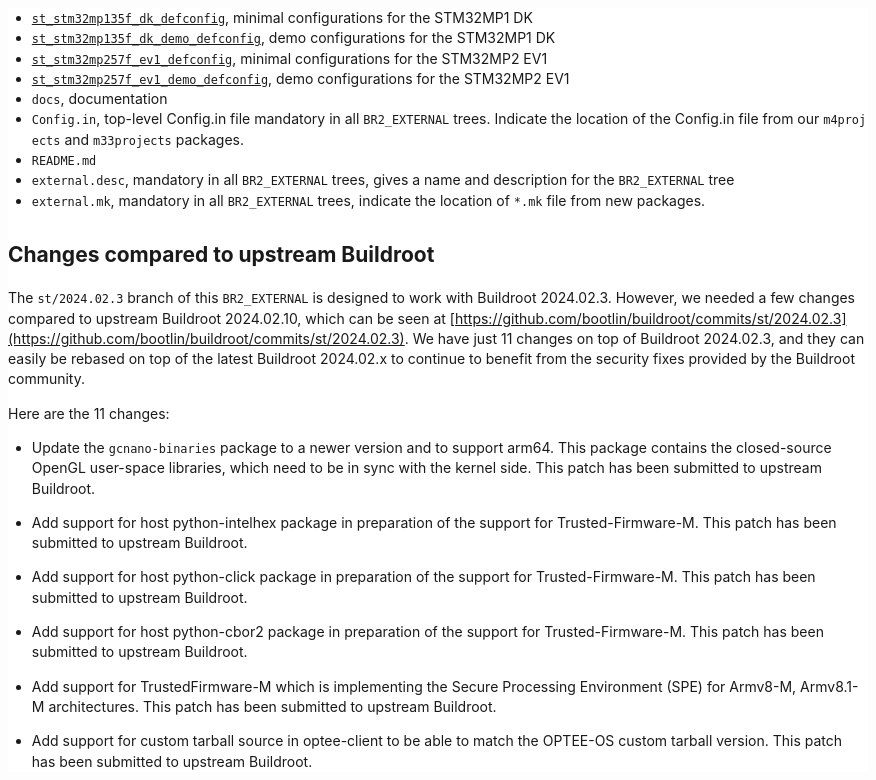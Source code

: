   * [`st_stm32mp135f_dk_defconfig`](/configs/st_stm32mp135f_dk_defconfig),
    minimal configurations for the STM32MP1 DK
  * [`st_stm32mp135f_dk_demo_defconfig`](/configs/st_stm32mp135f_dk_demo_defconfig),
    demo configurations for the STM32MP1 DK
  * [`st_stm32mp257f_ev1_defconfig`](/configs/st_stm32mp257f_ev1_defconfig),
    minimal configurations for the STM32MP2 EV1
  * [`st_stm32mp257f_ev1_demo_defconfig`](/configs/st_stm32mp257f_ev1_demo_defconfig),
    demo configurations for the STM32MP2 EV1
* `docs`, documentation
* `Config.in`, top-level Config.in file mandatory in all `BR2_EXTERNAL`
  trees. Indicate the location of the Config.in file from our `m4projects`
  and `m33projects` packages.
* `README.md`
* `external.desc`, mandatory in all `BR2_EXTERNAL` trees, gives a name
  and description for the `BR2_EXTERNAL` tree
* `external.mk`, mandatory in all `BR2_EXTERNAL` trees, indicate the
  location of `*.mk` file from new packages.

## Changes compared to upstream Buildroot

The `st/2024.02.3` branch of this `BR2_EXTERNAL` is designed to work
with Buildroot 2024.02.3. However, we needed a few changes compared to
upstream Buildroot 2024.02.10, which can be seen at
[https://github.com/bootlin/buildroot/commits/st/2024.02.3](https://github.com/bootlin/buildroot/commits/st/2024.02.3). We
have just 11 changes on top of Buildroot 2024.02.3, and they can easily
be rebased on top of the latest Buildroot 2024.02.x to continue to
benefit from the security fixes provided by the Buildroot community.

Here are the 11 changes:

* Update the `gcnano-binaries` package to a newer version and to support
  arm64. This package contains the closed-source OpenGL user-space
  libraries, which need to be in sync with the kernel side.
  This patch has been submitted to upstream Buildroot.

* Add support for host python-intelhex package in preparation of the
  support for Trusted-Firmware-M. This patch has been submitted to
  upstream Buildroot.

* Add support for host python-click package in preparation of the
  support for Trusted-Firmware-M. This patch has been submitted to
  upstream Buildroot.

* Add support for host python-cbor2 package in preparation of the
  support for Trusted-Firmware-M. This patch has been submitted to
  upstream Buildroot.

* Add support for TrustedFirmware-M which is implementing the Secure
  Processing Environment (SPE) for Armv8-M, Armv8.1-M architectures.
  This patch has been submitted to upstream Buildroot.

* Add support for custom tarball source in optee-client to be able to
  match the OPTEE-OS custom tarball version. This patch has been
  submitted to upstream Buildroot.
